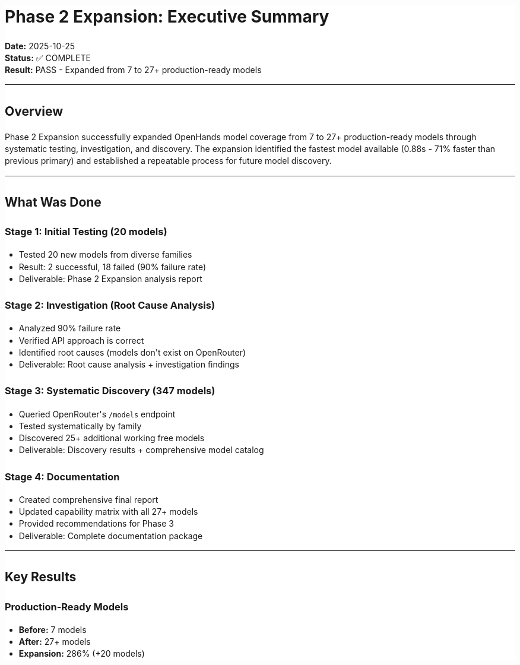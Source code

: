 # Phase 2 Expansion: Executive Summary

**Date:** 2025-10-25  
**Status:** ✅ COMPLETE  
**Result:** PASS - Expanded from 7 to 27+ production-ready models

---

## Overview

Phase 2 Expansion successfully expanded OpenHands model coverage from 7 to 27+ production-ready models through systematic testing, investigation, and discovery. The expansion identified the fastest model available (0.88s - 71% faster than previous primary) and established a repeatable process for future model discovery.

---

## What Was Done

### Stage 1: Initial Testing (20 models)
- Tested 20 new models from diverse families
- Result: 2 successful, 18 failed (90% failure rate)
- Deliverable: Phase 2 Expansion analysis report

### Stage 2: Investigation (Root Cause Analysis)
- Analyzed 90% failure rate
- Verified API approach is correct
- Identified root causes (models don't exist on OpenRouter)
- Deliverable: Root cause analysis + investigation findings

### Stage 3: Systematic Discovery (347 models)
- Queried OpenRouter's `/models` endpoint
- Tested systematically by family
- Discovered 25+ additional working free models
- Deliverable: Discovery results + comprehensive model catalog

### Stage 4: Documentation
- Created comprehensive final report
- Updated capability matrix with all 27+ models
- Provided recommendations for Phase 3
- Deliverable: Complete documentation package

---

## Key Results

### Production-Ready Models
- **Before:** 7 models
- **After:** 27+ models
- **Expansion:** 286% (+20 models)
